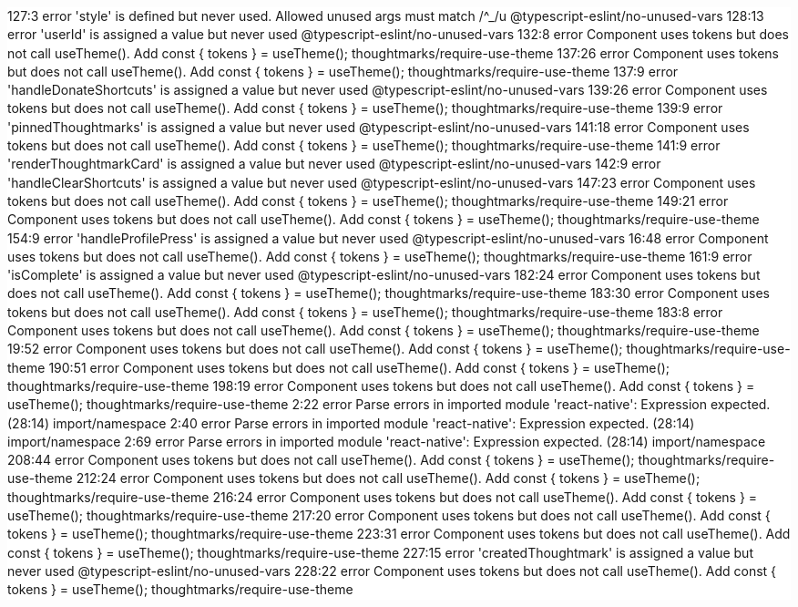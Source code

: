   127:3   error  'style' is defined but never used. Allowed unused args must match /^_/u       @typescript-eslint/no-unused-vars
  128:13  error    'userId' is assigned a value but never used  @typescript-eslint/no-unused-vars
  132:8   error    Component uses tokens but does not call useTheme(). Add const { tokens } = useTheme();  thoughtmarks/require-use-theme
  137:26  error    Component uses tokens but does not call useTheme(). Add const { tokens } = useTheme();                                                                           thoughtmarks/require-use-theme
  137:9   error    'handleDonateShortcuts' is assigned a value but never used                                                                  @typescript-eslint/no-unused-vars
  139:26  error    Component uses tokens but does not call useTheme(). Add const { tokens } = useTheme();  thoughtmarks/require-use-theme
  139:9   error    'pinnedThoughtmarks' is assigned a value but never used                                                             @typescript-eslint/no-unused-vars
  141:18  error    Component uses tokens but does not call useTheme(). Add const { tokens } = useTheme();                                thoughtmarks/require-use-theme
  141:9   error    'renderThoughtmarkCard' is assigned a value but never used                                                          @typescript-eslint/no-unused-vars
  142:9   error    'handleClearShortcuts' is assigned a value but never used                                                                   @typescript-eslint/no-unused-vars
  147:23  error    Component uses tokens but does not call useTheme(). Add const { tokens } = useTheme();                                      thoughtmarks/require-use-theme
  149:21  error    Component uses tokens but does not call useTheme(). Add const { tokens } = useTheme();  thoughtmarks/require-use-theme
  154:9   error    'handleProfilePress' is assigned a value but never used                                                             @typescript-eslint/no-unused-vars
  16:48  error    Component uses tokens but does not call useTheme(). Add const { tokens } = useTheme();  thoughtmarks/require-use-theme
  161:9   error    'isComplete' is assigned a value but never used                                         @typescript-eslint/no-unused-vars
  182:24   error    Component uses tokens but does not call useTheme(). Add const { tokens } = useTheme();                                                                     thoughtmarks/require-use-theme
  183:30  error    Component uses tokens but does not call useTheme(). Add const { tokens } = useTheme();  thoughtmarks/require-use-theme
  183:8   error    Component uses tokens but does not call useTheme(). Add const { tokens } = useTheme();  thoughtmarks/require-use-theme
  19:52  error  Component uses tokens but does not call useTheme(). Add const { tokens } = useTheme();  thoughtmarks/require-use-theme
  190:51  error    Component uses tokens but does not call useTheme(). Add const { tokens } = useTheme();  thoughtmarks/require-use-theme
  198:19  error    Component uses tokens but does not call useTheme(). Add const { tokens } = useTheme();  thoughtmarks/require-use-theme
  2:22  error  Parse errors in imported module 'react-native': Expression expected. (28:14)  import/namespace
  2:40  error    Parse errors in imported module 'react-native': Expression expected. (28:14)  import/namespace
  2:69  error  Parse errors in imported module 'react-native': Expression expected. (28:14)  import/namespace
  208:44  error    Component uses tokens but does not call useTheme(). Add const { tokens } = useTheme();  thoughtmarks/require-use-theme
  212:24  error    Component uses tokens but does not call useTheme(). Add const { tokens } = useTheme();  thoughtmarks/require-use-theme
  216:24  error    Component uses tokens but does not call useTheme(). Add const { tokens } = useTheme();  thoughtmarks/require-use-theme
  217:20  error    Component uses tokens but does not call useTheme(). Add const { tokens } = useTheme();                              thoughtmarks/require-use-theme
  223:31  error    Component uses tokens but does not call useTheme(). Add const { tokens } = useTheme();  thoughtmarks/require-use-theme
  227:15  error    'createdThoughtmark' is assigned a value but never used  @typescript-eslint/no-unused-vars
  228:22  error    Component uses tokens but does not call useTheme(). Add const { tokens } = useTheme();  thoughtmarks/require-use-theme